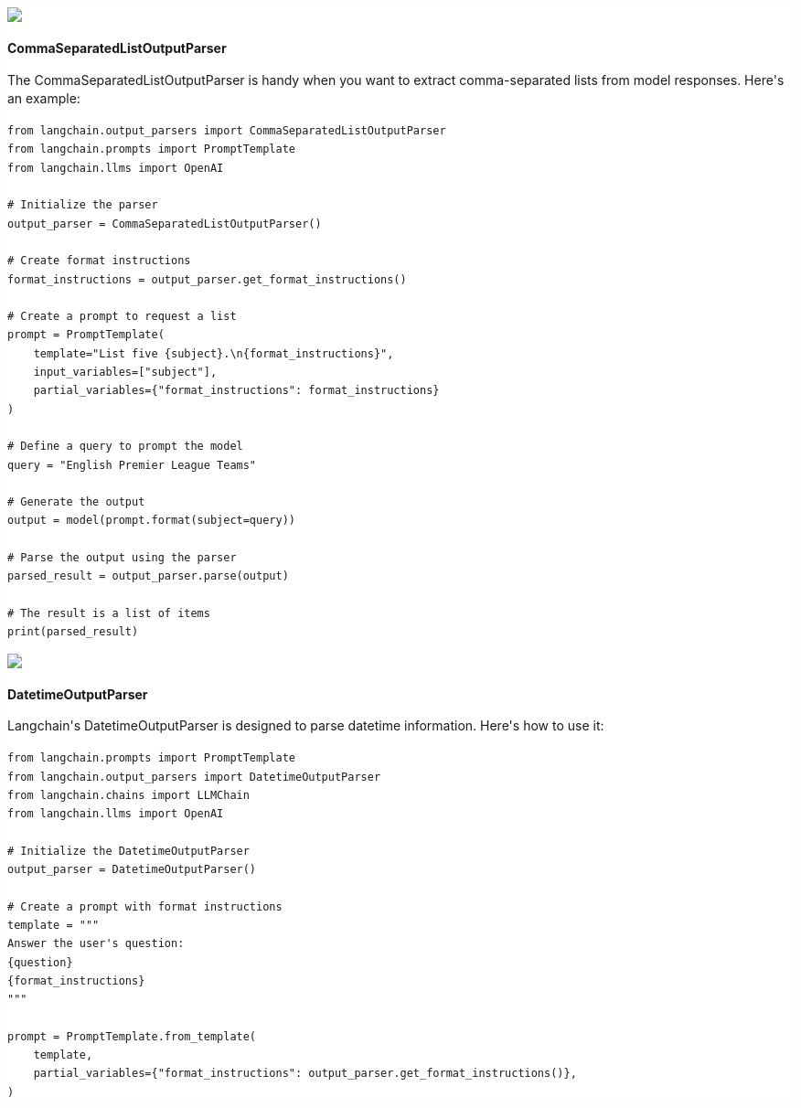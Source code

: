 
![](https://nanonets.com/blog/content/images/2023/11/image-20.png)

**CommaSeparatedListOutputParser**

The CommaSeparatedListOutputParser is handy when you want to extract comma-separated lists from model responses. Here's an example:

```
from langchain.output_parsers import CommaSeparatedListOutputParser
from langchain.prompts import PromptTemplate
from langchain.llms import OpenAI

# Initialize the parser
output_parser = CommaSeparatedListOutputParser()

# Create format instructions
format_instructions = output_parser.get_format_instructions()

# Create a prompt to request a list
prompt = PromptTemplate(
    template="List five {subject}.\n{format_instructions}",
    input_variables=["subject"],
    partial_variables={"format_instructions": format_instructions}
)

# Define a query to prompt the model
query = "English Premier League Teams"

# Generate the output
output = model(prompt.format(subject=query))

# Parse the output using the parser
parsed_result = output_parser.parse(output)

# The result is a list of items
print(parsed_result)
```


![](https://nanonets.com/blog/content/images/2023/11/image-21.png)

**DatetimeOutputParser**

Langchain's DatetimeOutputParser is designed to parse datetime information. Here's how to use it:

```
from langchain.prompts import PromptTemplate
from langchain.output_parsers import DatetimeOutputParser
from langchain.chains import LLMChain
from langchain.llms import OpenAI

# Initialize the DatetimeOutputParser
output_parser = DatetimeOutputParser()

# Create a prompt with format instructions
template = """
Answer the user's question:
{question}
{format_instructions}
"""

prompt = PromptTemplate.from_template(
    template,
    partial_variables={"format_instructions": output_parser.get_format_instructions()},
)

```